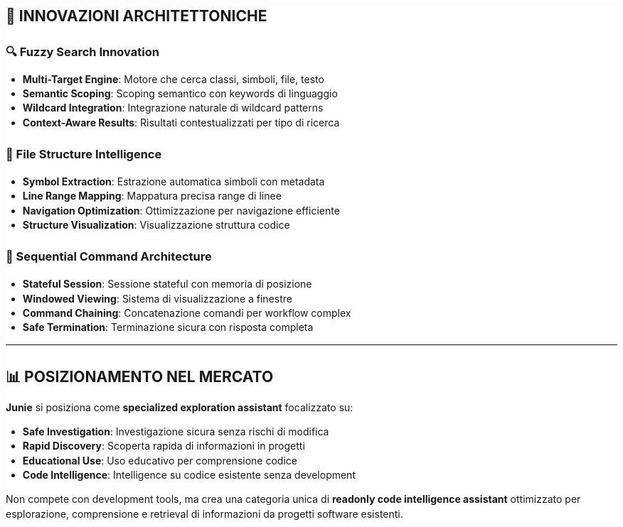 
## 🔮 **INNOVAZIONI ARCHITETTONICHE**

### **🔍 Fuzzy Search Innovation**
- **Multi-Target Engine**: Motore che cerca classi, simboli, file, testo
- **Semantic Scoping**: Scoping semantico con keywords di linguaggio
- **Wildcard Integration**: Integrazione naturale di wildcard patterns
- **Context-Aware Results**: Risultati contestualizzati per tipo di ricerca

### **📁 File Structure Intelligence**
- **Symbol Extraction**: Estrazione automatica simboli con metadata
- **Line Range Mapping**: Mappatura precisa range di linee
- **Navigation Optimization**: Ottimizzazione per navigazione efficiente
- **Structure Visualization**: Visualizzazione struttura codice

### **🎯 Sequential Command Architecture**
- **Stateful Session**: Sessione stateful con memoria di posizione
- **Windowed Viewing**: Sistema di visualizzazione a finestre
- **Command Chaining**: Concatenazione comandi per workflow complex
- **Safe Termination**: Terminazione sicura con risposta completa

---

## 📊 **POSIZIONAMENTO NEL MERCATO**

**Junie** si posiziona come **specialized exploration assistant** focalizzato su:
- **Safe Investigation**: Investigazione sicura senza rischi di modifica
- **Rapid Discovery**: Scoperta rapida di informazioni in progetti
- **Educational Use**: Uso educativo per comprensione codice
- **Code Intelligence**: Intelligence su codice esistente senza development

Non compete con development tools, ma crea una categoria unica di **readonly code intelligence assistant** ottimizzato per esplorazione, comprensione e retrieval di informazioni da progetti software esistenti.